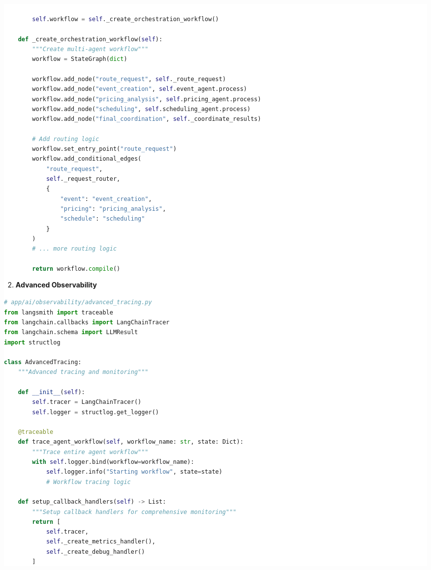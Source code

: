 ```python
        
        self.workflow = self._create_orchestration_workflow()
    
    def _create_orchestration_workflow(self):
        """Create multi-agent workflow"""
        workflow = StateGraph(dict)
        
        workflow.add_node("route_request", self._route_request)
        workflow.add_node("event_creation", self.event_agent.process)
        workflow.add_node("pricing_analysis", self.pricing_agent.process)
        workflow.add_node("scheduling", self.scheduling_agent.process)
        workflow.add_node("final_coordination", self._coordinate_results)
        
        # Add routing logic
        workflow.set_entry_point("route_request")
        workflow.add_conditional_edges(
            "route_request",
            self._request_router,
            {
                "event": "event_creation",
                "pricing": "pricing_analysis",
                "schedule": "scheduling"
            }
        )
        # ... more routing logic
        
        return workflow.compile()
```

2. **Advanced Observability**
```python
# app/ai/observability/advanced_tracing.py
from langsmith import traceable
from langchain.callbacks import LangChainTracer
from langchain.schema import LLMResult
import structlog

class AdvancedTracing:
    """Advanced tracing and monitoring"""
    
    def __init__(self):
        self.tracer = LangChainTracer()
        self.logger = structlog.get_logger()
    
    @traceable
    def trace_agent_workflow(self, workflow_name: str, state: Dict):
        """Trace entire agent workflow"""
        with self.logger.bind(workflow=workflow_name):
            self.logger.info("Starting workflow", state=state)
            # Workflow tracing logic
    
    def setup_callback_handlers(self) -> List:
        """Setup callback handlers for comprehensive monitoring"""
        return [
            self.tracer,
            self._create_metrics_handler(),
            self._create_debug_handler()
        ]
```
